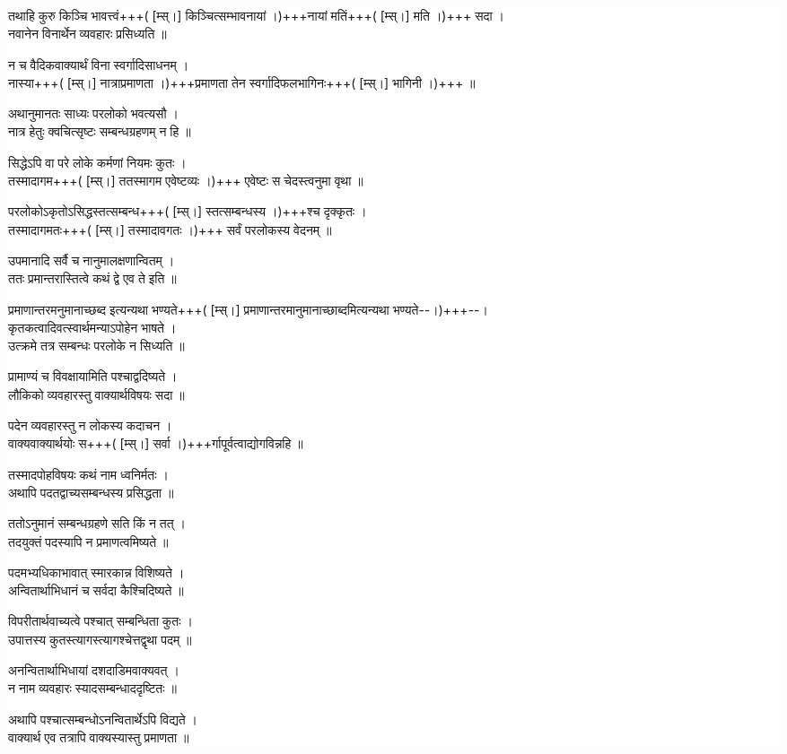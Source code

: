 
तथाहि कुरु किञ्चि भावत्त्वं+++( \[म्स्।\]  किञ्चित्सम्भावनायां ।)+++नायां मतिं+++( \[म्स्।\]  मति ।)+++ सदा ।  
नवानेन विनार्थेन व्यवहारः प्रसिध्यति ॥  


न च वैदिकवाक्यार्थं विना स्वर्गादिसाधनम् ।  
नास्या+++( \[म्स्।\]  नात्राप्रमाणता ।)+++प्रमाणता तेन स्वर्गादिफलभागिनः+++( \[म्स्।\]  भागिनी ।)+++ ॥  


अथानुमानतः साध्यः परलोको भवत्यसौ ।  
नात्र हेतुः क्वचित्सृष्टः सम्बन्धग्रहणम् न हि ॥  


सिद्धेऽपि वा परे लोके कर्मणां नियमः कुतः ।  
तस्मादागम+++( \[म्स्।\]  ततस्मागम एवेष्टव्यः ।)+++ एवेष्टः स चेदस्त्वनुमा वृथा ॥  


परलोकोऽकृतोऽसिद्धस्तत्सम्बन्ध+++( \[म्स्।\]  स्तत्सम्बन्धस्य ।)+++श्च दृक्कृतः ।  
तस्मादागमतः+++( \[म्स्।\]  तस्मादावगतः ।)+++ सर्वं परलोकस्य वेदनम् ॥  


उपमानादि सर्वै च नानुमालक्षणान्वितम् ।  
ततः प्रमान्तरास्तित्वे कथं द्वे एव ते इति ॥  


प्रमाणान्तरमनुमानाच्छब्द इत्यन्यथा भण्यते+++( \[म्स्।\]  प्रमाणान्तरमानुमानाच्छाब्दमित्यन्यथा भण्यते--।)+++--।  
कृतकत्वादिवत्स्वार्थमन्याऽपोहेन भाषते ।  
उत्क्रमे तत्र सम्बन्धः परलोके न सिध्यति ॥  


प्रामाण्यं च विवक्षायामिति पश्चाद्वदिष्यते ।  
लौकिको व्यवहारस्तु वाक्यार्थविषयः सदा ॥  


पदेन व्यवहारस्तु न लोकस्य कदाचन ।  
वाक्यवाक्यार्थयोः स+++( \[म्स्।\]  सर्वा ।)+++र्गापूर्वत्वाद्योगविन्नहि ॥  


तस्मादपोहविषयः कथं नाम ध्वनिर्मतः ।  
अथापि पदतद्वाच्यसम्बन्धस्य प्रसिद्धता ॥  


ततोऽनुमानं सम्बन्धग्रहणे सति किं न तत् ।  
तदयुक्तं पदस्यापि न प्रमाणत्वमिष्यते ॥  


पदमभ्यधिकाभावात् स्मारकान्न विशिष्यते ।  
अन्वितार्थाभिधानं च सर्वदा कैश्चिदिष्यते ॥  


विपरीतार्थवाच्यत्वे पश्चात् सम्बन्धिता कुतः ।  
उपात्तस्य कुतस्त्यागस्त्यागश्चेत्तद्वृथा पदम् ॥  


अनन्वितार्थाभिधायां दशदाडिमवाक्यवत् ।  
न नाम व्यवहारः स्यादसम्बन्धाददृष्टितः ॥  


अथापि पश्चात्सम्बन्धोऽनन्वितार्थेऽपि विद्यते ।  
वाक्यार्थ एव तत्रापि वाक्यस्यास्तु प्रमाणता ॥  

